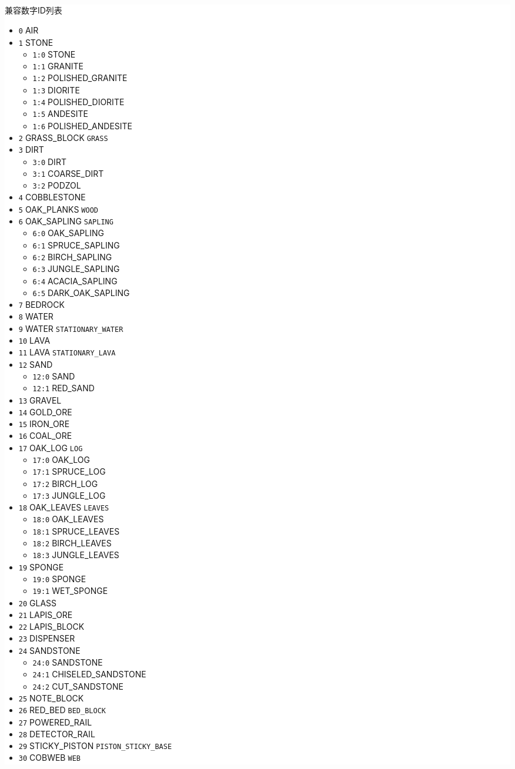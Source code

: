 兼容数字ID列表

- `0`  AIR
- `1`  STONE
    - `1:0`  STONE
    - `1:1`  GRANITE
    - `1:2`  POLISHED_GRANITE
    - `1:3`  DIORITE
    - `1:4`  POLISHED_DIORITE
    - `1:5`  ANDESITE
    - `1:6`  POLISHED_ANDESITE
- `2`  GRASS_BLOCK `GRASS`
- `3`  DIRT
    - `3:0`  DIRT
    - `3:1`  COARSE_DIRT
    - `3:2`  PODZOL
- `4`  COBBLESTONE
- `5`  OAK_PLANKS `WOOD`
- `6`  OAK_SAPLING `SAPLING`
    - `6:0`  OAK_SAPLING
    - `6:1`  SPRUCE_SAPLING
    - `6:2`  BIRCH_SAPLING
    - `6:3`  JUNGLE_SAPLING
    - `6:4`  ACACIA_SAPLING
    - `6:5`  DARK_OAK_SAPLING
- `7`  BEDROCK
- `8`  WATER
- `9`  WATER `STATIONARY_WATER`
- `10`  LAVA
- `11`  LAVA `STATIONARY_LAVA`
- `12`  SAND
    - `12:0`  SAND
    - `12:1`  RED_SAND
- `13`  GRAVEL
- `14`  GOLD_ORE
- `15`  IRON_ORE
- `16`  COAL_ORE
- `17`  OAK_LOG `LOG`
    - `17:0`  OAK_LOG
    - `17:1`  SPRUCE_LOG
    - `17:2`  BIRCH_LOG
    - `17:3`  JUNGLE_LOG
- `18`  OAK_LEAVES `LEAVES`
    - `18:0`  OAK_LEAVES
    - `18:1`  SPRUCE_LEAVES
    - `18:2`  BIRCH_LEAVES
    - `18:3`  JUNGLE_LEAVES
- `19`  SPONGE
    - `19:0`  SPONGE
    - `19:1`  WET_SPONGE
- `20`  GLASS
- `21`  LAPIS_ORE
- `22`  LAPIS_BLOCK
- `23`  DISPENSER
- `24`  SANDSTONE
    - `24:0`  SANDSTONE
    - `24:1`  CHISELED_SANDSTONE
    - `24:2`  CUT_SANDSTONE
- `25`  NOTE_BLOCK
- `26`  RED_BED `BED_BLOCK`
- `27`  POWERED_RAIL
- `28`  DETECTOR_RAIL
- `29`  STICKY_PISTON `PISTON_STICKY_BASE`
- `30`  COBWEB `WEB`